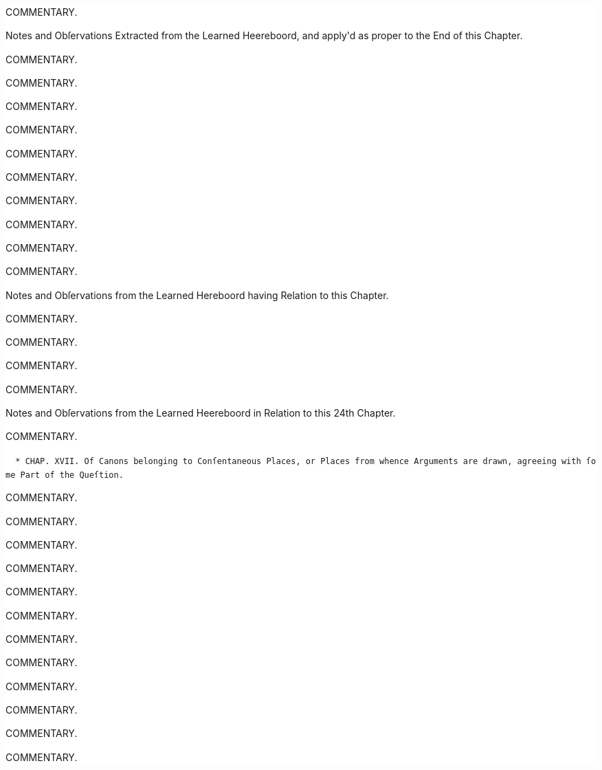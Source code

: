 COMMENTARY.

Notes and Obſervations Extracted from the Learned Heereboord, and apply'd as proper to the End of this Chapter.

COMMENTARY.

COMMENTARY.

COMMENTARY.

COMMENTARY.

COMMENTARY.

COMMENTARY.

COMMENTARY.

COMMENTARY.

COMMENTARY.

COMMENTARY.

Notes and Obſervations from the Learned Hereboord having Relation to this Chapter.

COMMENTARY.

COMMENTARY.

COMMENTARY.

COMMENTARY.

Notes and Obſervations from the Learned Heereboord in Relation to this 24th Chapter.

COMMENTARY.

      * CHAP. XVII. Of Canons belonging to Conſentaneous Places, or Places from whence Arguments are drawn, agreeing with ſome Part of the Queſtion.

COMMENTARY.

COMMENTARY.

COMMENTARY.

COMMENTARY.

COMMENTARY.

COMMENTARY.

COMMENTARY.

COMMENTARY.

COMMENTARY.

COMMENTARY.

COMMENTARY.

COMMENTARY.
